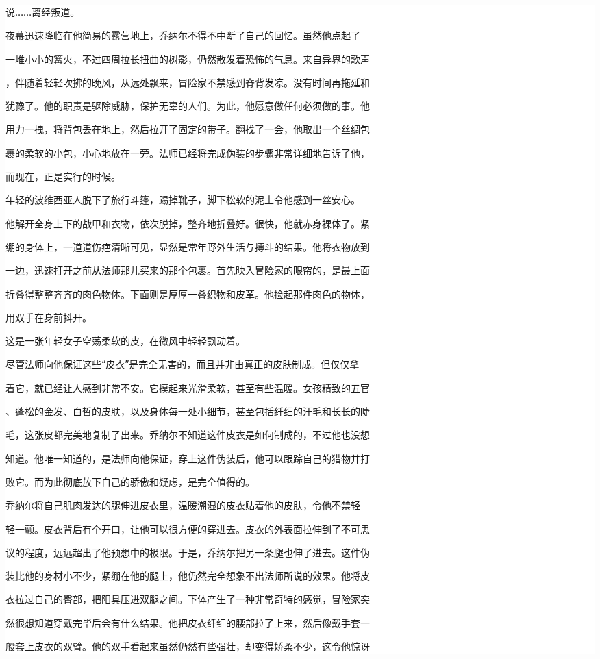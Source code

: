 说……离经叛道。





夜幕迅速降临在他简易的露营地上，乔纳尔不得不中断了自己的回忆。虽然他点起了

一堆小小的篝火，不过四周拉长扭曲的树影，仍然散发着恐怖的气息。来自异界的歌声

，伴随着轻轻吹拂的晚风，从远处飘来，冒险家不禁感到脊背发凉。没有时间再拖延和

犹豫了。他的职责是驱除威胁，保护无辜的人们。为此，他愿意做任何必须做的事。他

用力一拽，将背包丢在地上，然后拉开了固定的带子。翻找了一会，他取出一个丝绸包

裹的柔软的小包，小心地放在一旁。法师已经将完成伪装的步骤非常详细地告诉了他，

而现在，正是实行的时候。





年轻的波维西亚人脱下了旅行斗篷，踢掉靴子，脚下松软的泥土令他感到一丝安心。

他解开全身上下的战甲和衣物，依次脱掉，整齐地折叠好。很快，他就赤身裸体了。紧

绷的身体上，一道道伤疤清晰可见，显然是常年野外生活与搏斗的结果。他将衣物放到

一边，迅速打开之前从法师那儿买来的那个包裹。首先映入冒险家的眼帘的，是最上面

折叠得整整齐齐的肉色物体。下面则是厚厚一叠织物和皮革。他捡起那件肉色的物体，

用双手在身前抖开。



这是一张年轻女子空荡柔软的皮，在微风中轻轻飘动着。



尽管法师向他保证这些“皮衣”是完全无害的，而且并非由真正的皮肤制成。但仅仅拿

着它，就已经让人感到非常不安。它摸起来光滑柔软，甚至有些温暖。女孩精致的五官

、蓬松的金发、白皙的皮肤，以及身体每一处小细节，甚至包括纤细的汗毛和长长的睫

毛，这张皮都完美地复制了出来。乔纳尔不知道这件皮衣是如何制成的，不过他也没想

知道。他唯一知道的，是法师向他保证，穿上这件伪装后，他可以跟踪自己的猎物并打

败它。而为此彻底放下自己的骄傲和疑虑，是完全值得的。



乔纳尔将自己肌肉发达的腿伸进皮衣里，温暖潮湿的皮衣贴着他的皮肤，令他不禁轻

轻一颤。皮衣背后有个开口，让他可以很方便的穿进去。皮衣的外表面拉伸到了不可思

议的程度，远远超出了他预想中的极限。于是，乔纳尔把另一条腿也伸了进去。这件伪

装比他的身材小不少，紧绷在他的腿上，他仍然完全想象不出法师所说的效果。他将皮

衣拉过自己的臀部，把阳具压进双腿之间。下体产生了一种非常奇特的感觉，冒险家突

然很想知道穿戴完毕后会有什么结果。他把皮衣纤细的腰部拉了上来，然后像戴手套一

般套上皮衣的双臂。他的双手看起来虽然仍然有些强壮，却变得娇柔不少，这令他惊讶
